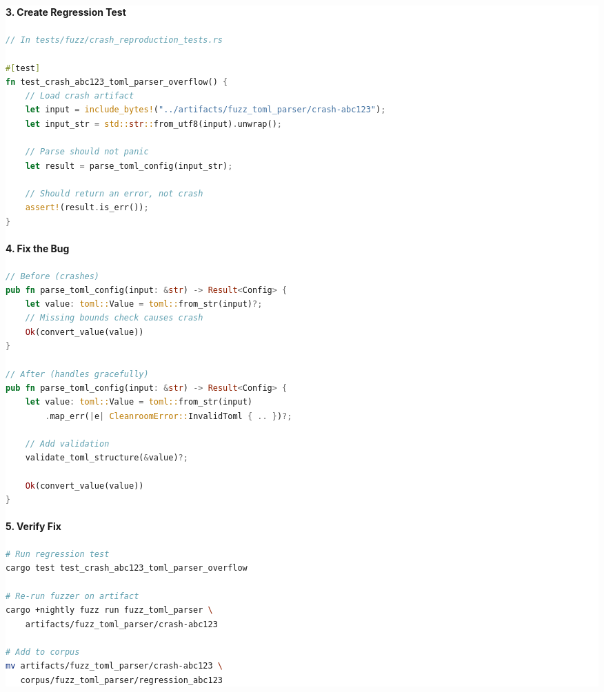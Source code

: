 #### 3. Create Regression Test

```rust
// In tests/fuzz/crash_reproduction_tests.rs

#[test]
fn test_crash_abc123_toml_parser_overflow() {
    // Load crash artifact
    let input = include_bytes!("../artifacts/fuzz_toml_parser/crash-abc123");
    let input_str = std::str::from_utf8(input).unwrap();

    // Parse should not panic
    let result = parse_toml_config(input_str);

    // Should return an error, not crash
    assert!(result.is_err());
}
```

#### 4. Fix the Bug

```rust
// Before (crashes)
pub fn parse_toml_config(input: &str) -> Result<Config> {
    let value: toml::Value = toml::from_str(input)?;
    // Missing bounds check causes crash
    Ok(convert_value(value))
}

// After (handles gracefully)
pub fn parse_toml_config(input: &str) -> Result<Config> {
    let value: toml::Value = toml::from_str(input)
        .map_err(|e| CleanroomError::InvalidToml { .. })?;

    // Add validation
    validate_toml_structure(&value)?;

    Ok(convert_value(value))
}
```

#### 5. Verify Fix

```bash
# Run regression test
cargo test test_crash_abc123_toml_parser_overflow

# Re-run fuzzer on artifact
cargo +nightly fuzz run fuzz_toml_parser \
    artifacts/fuzz_toml_parser/crash-abc123

# Add to corpus
mv artifacts/fuzz_toml_parser/crash-abc123 \
   corpus/fuzz_toml_parser/regression_abc123
```
